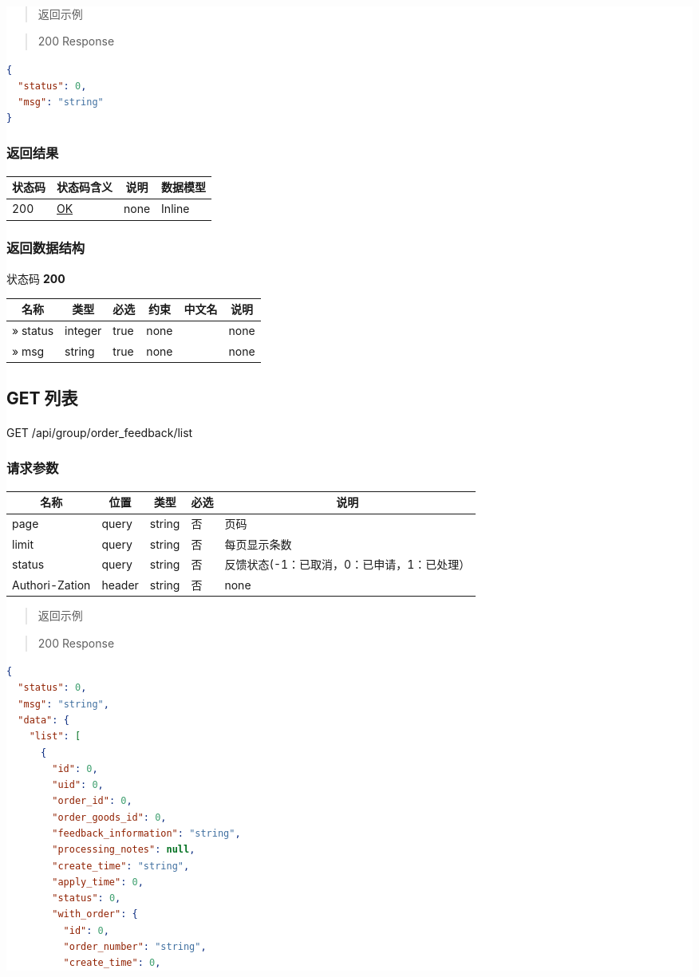> 返回示例

> 200 Response

```json
{
  "status": 0,
  "msg": "string"
}
```

### 返回结果

|状态码|状态码含义|说明|数据模型|
|---|---|---|---|
|200|[OK](https://tools.ietf.org/html/rfc7231#section-6.3.1)|none|Inline|

### 返回数据结构

状态码 **200**

|名称|类型|必选|约束|中文名|说明|
|---|---|---|---|---|---|
|» status|integer|true|none||none|
|» msg|string|true|none||none|

## GET 列表

GET /api/group/order_feedback/list

### 请求参数

|名称|位置|类型|必选|说明|
|---|---|---|---|---|
|page|query|string| 否 |页码|
|limit|query|string| 否 |每页显示条数|
|status|query|string| 否 |反馈状态(-1：已取消，0：已申请，1：已处理）|
|Authori-Zation|header|string| 否 |none|

> 返回示例

> 200 Response

```json
{
  "status": 0,
  "msg": "string",
  "data": {
    "list": [
      {
        "id": 0,
        "uid": 0,
        "order_id": 0,
        "order_goods_id": 0,
        "feedback_information": "string",
        "processing_notes": null,
        "create_time": "string",
        "apply_time": 0,
        "status": 0,
        "with_order": {
          "id": 0,
          "order_number": "string",
          "create_time": 0,
```